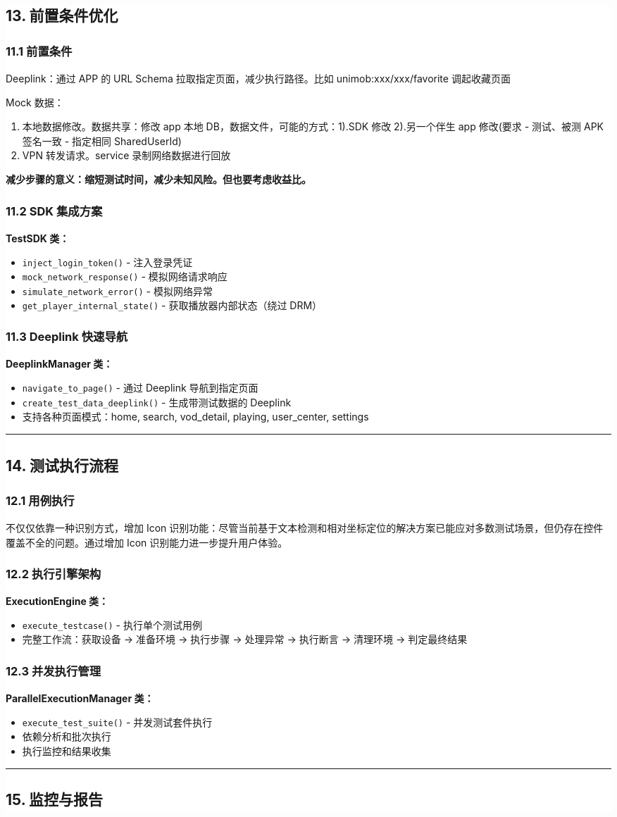 ## 13. 前置条件优化

### 11.1 前置条件

Deeplink：通过 APP 的 URL Schema 拉取指定页面，减少执行路径。比如 unimob:xxx/xxx/favorite 调起收藏页面

Mock 数据：
1. 本地数据修改。数据共享：修改 app 本地 DB，数据文件，可能的方式：1).SDK 修改 2).另一个伴生 app 修改(要求 - 测试、被测 APK 签名一致 - 指定相同 SharedUserId)
2. VPN 转发请求。service 录制网络数据进行回放

**减少步骤的意义：缩短测试时间，减少未知风险。但也要考虑收益比。**

### 11.2 SDK 集成方案

**TestSDK 类：**
- `inject_login_token()` - 注入登录凭证
- `mock_network_response()` - 模拟网络请求响应
- `simulate_network_error()` - 模拟网络异常
- `get_player_internal_state()` - 获取播放器内部状态（绕过 DRM）

### 11.3 Deeplink 快速导航

**DeeplinkManager 类：**
- `navigate_to_page()` - 通过 Deeplink 导航到指定页面
- `create_test_data_deeplink()` - 生成带测试数据的 Deeplink
- 支持各种页面模式：home, search, vod_detail, playing, user_center, settings

---

## 14. 测试执行流程

### 12.1 用例执行

不仅仅依靠一种识别方式，增加 Icon 识别功能：尽管当前基于文本检测和相对坐标定位的解决方案已能应对多数测试场景，但仍存在控件覆盖不全的问题。通过增加 Icon 识别能力进一步提升用户体验。

### 12.2 执行引擎架构

**ExecutionEngine 类：**
- `execute_testcase()` - 执行单个测试用例
- 完整工作流：获取设备 → 准备环境 → 执行步骤 → 处理异常 → 执行断言 → 清理环境 → 判定最终结果

### 12.3 并发执行管理

**ParallelExecutionManager 类：**
- `execute_test_suite()` - 并发测试套件执行
- 依赖分析和批次执行
- 执行监控和结果收集

---

## 15. 监控与报告
